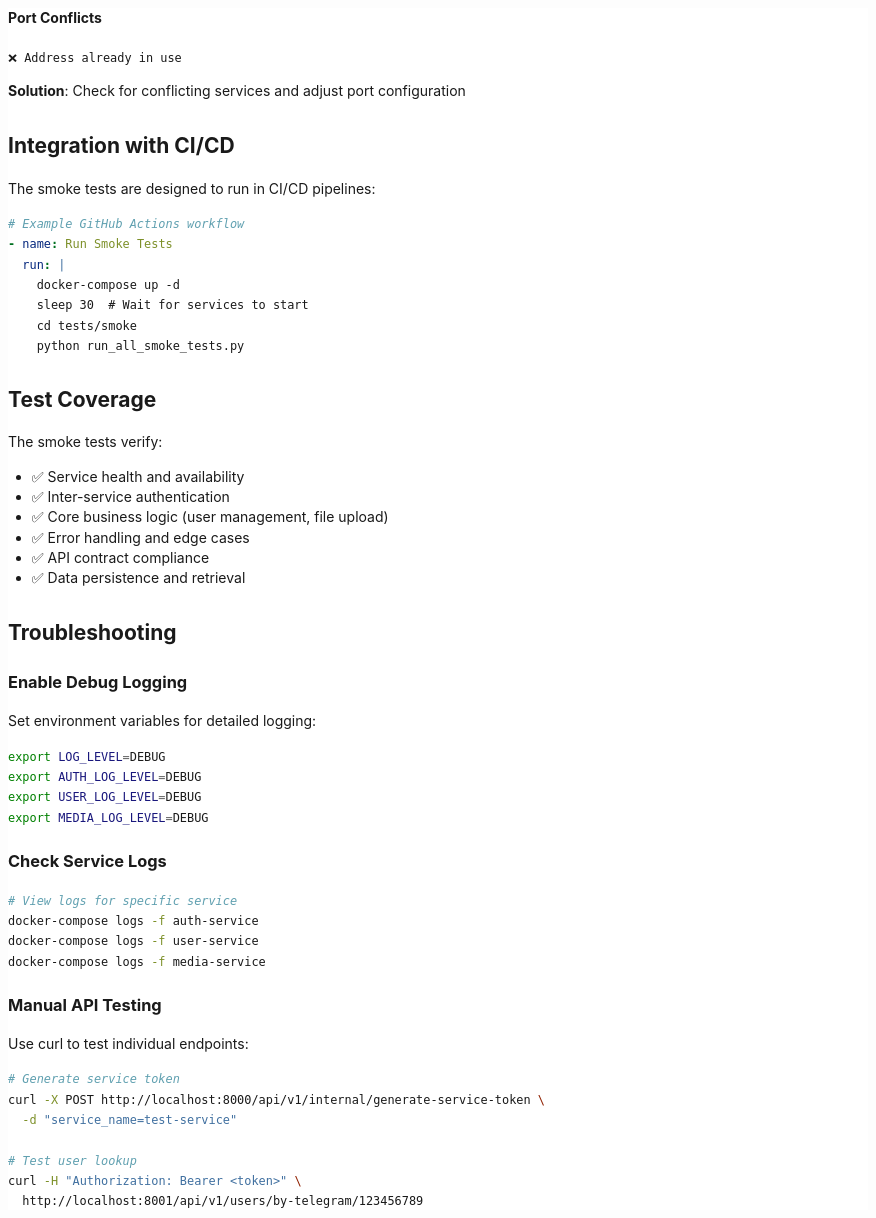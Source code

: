 #### Port Conflicts
```
❌ Address already in use
```
**Solution**: Check for conflicting services and adjust port configuration

## Integration with CI/CD

The smoke tests are designed to run in CI/CD pipelines:

```yaml
# Example GitHub Actions workflow
- name: Run Smoke Tests
  run: |
    docker-compose up -d
    sleep 30  # Wait for services to start
    cd tests/smoke
    python run_all_smoke_tests.py
```

## Test Coverage

The smoke tests verify:
- ✅ Service health and availability
- ✅ Inter-service authentication
- ✅ Core business logic (user management, file upload)
- ✅ Error handling and edge cases
- ✅ API contract compliance
- ✅ Data persistence and retrieval

## Troubleshooting

### Enable Debug Logging
Set environment variables for detailed logging:
```bash
export LOG_LEVEL=DEBUG
export AUTH_LOG_LEVEL=DEBUG
export USER_LOG_LEVEL=DEBUG
export MEDIA_LOG_LEVEL=DEBUG
```

### Check Service Logs
```bash
# View logs for specific service
docker-compose logs -f auth-service
docker-compose logs -f user-service
docker-compose logs -f media-service
```

### Manual API Testing
Use curl to test individual endpoints:
```bash
# Generate service token
curl -X POST http://localhost:8000/api/v1/internal/generate-service-token \
  -d "service_name=test-service"

# Test user lookup
curl -H "Authorization: Bearer <token>" \
  http://localhost:8001/api/v1/users/by-telegram/123456789
```

